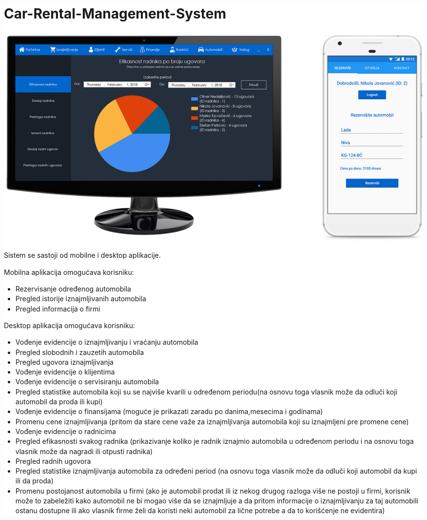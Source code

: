 # Car-Rental-Management-System

<p align="center"><img src="https://raw.githubusercontent.com/kovacevic-marko/Car-Rental-Management-System/master/Pictures/desktopphone.png" /></p>

Sistem se sastoji od mobilne i desktop aplikacije.

Mobilna aplikacija omogućava korisniku:
<ul>
  <li>Rezervisanje određenog automobila</li>
  <li>Pregled istorije iznajmljivanih automobila</li>
  <li>Pregled informacija o firmi</li>
</ul>

Desktop aplikacija omogućava korisniku:
<ul>
  <li>Vođenje evidencije o iznajmljivanju i vraćanju automobila</li>
  <li>Pregled slobodnih i zauzetih automobila</li>
  <li>Pregled ugovora iznajmljivanja</li>
  <li>Vođenje evidencije o klijentima</li>
  <li>Vođenje evidencije o servisiranju automobila</li>
  <li>Pregled statistike automobila koji su se najviše kvarili u određenom periodu(na osnovu toga vlasnik može da odluči koji automobil da proda ili kupi)</li>
  <li>Vođenje evidencije o finansijama (moguće je prikazati zaradu po danima,mesecima i godinama)</li>
  <li>Promenu cene iznajmljivanja (pritom da stare cene važe za iznajmljivanja automobila koji su iznajmljeni pre promene cene)</li>
  <li>Vođenje evidencije o radnicima</li>
  <li>Pregled efikasnosti svakog radnika (prikazivanje koliko je radnik iznajmio automobila u određenom periodu i na osnovu toga vlasnik može da nagradi ili otpusti radnika)</li>
  <li>Pregled radnih ugovora</li>
  <li>Pregled statistike iznajmljivanja automobila za određeni period (na osnovu toga vlasnik može da odluči koji automobil da kupi ili da proda)</li>
  <li>Promenu postojanost automobila u firmi (ako je automobil prodat ili iz nekog drugog razloga više ne postoji u firmi, korisnik može to zabeležiti kako automobil ne bi mogao više da se iznajmljuje a da pritom informacije o iznajmljivanju za taj automobili ostanu dostupne ili ako vlasnik firme želi da koristi neki automobil za lične potrebe a da to korišćenje ne evidentira)</li>
</ul>

